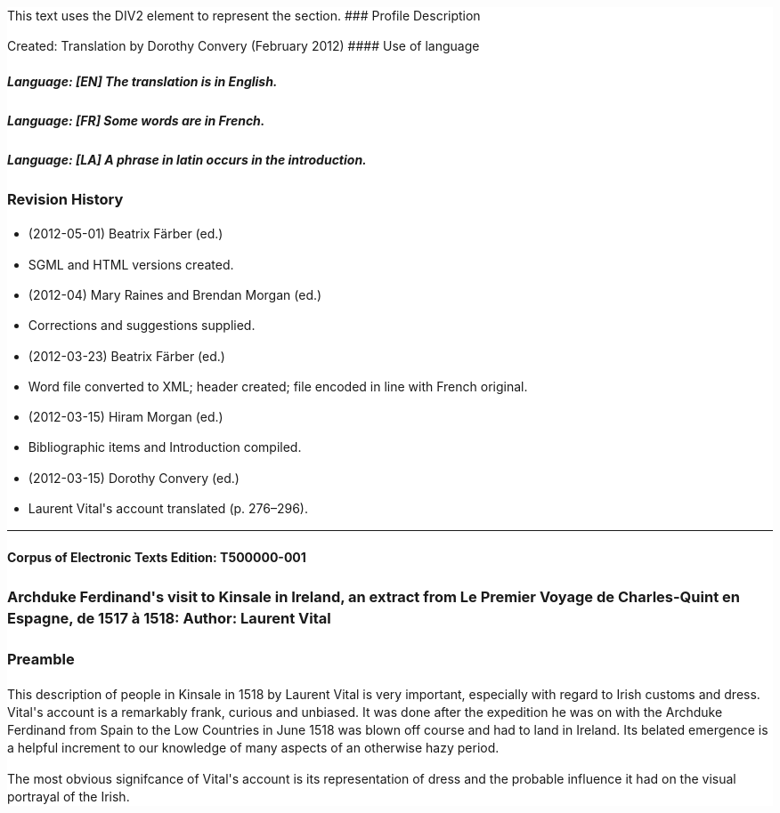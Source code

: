 This text uses the DIV2 element to represent the section. ### Profile Description


Created: Translation by Dorothy Convery
 (February 2012) #### Use of language


##### Language: [EN] The translation is in English.


##### Language: [FR] Some words are in French.


##### Language: [LA] A phrase in latin occurs in the introduction.


### Revision History


* (2012-05-01) Beatrix Färber (ed.)

* SGML and HTML versions created.
* (2012-04) Mary Raines and Brendan Morgan (ed.)

* Corrections and suggestions supplied.
* (2012-03-23) Beatrix Färber (ed.)

* Word file converted to XML; header created; file encoded in line with French original.
* (2012-03-15) Hiram Morgan (ed.)

* Bibliographic items and Introduction compiled.
* (2012-03-15) Dorothy Convery (ed.)

* Laurent Vital's account translated (p. 276–296).




---


#### Corpus of Electronic Texts Edition: T500000-001


### Archduke Ferdinand's visit to Kinsale in Ireland, an extract from Le Premier Voyage de Charles-Quint en Espagne, de 1517 à 1518: Author: Laurent Vital


### Preamble


This description of people in Kinsale in 1518 by Laurent Vital is very important, especially with regard to Irish customs and dress. Vital's account is a remarkably frank, curious and unbiased. It was done after the expedition he was on with the Archduke Ferdinand from Spain to the Low Countries in June 1518 was blown off course and had to land in Ireland. Its belated emergence is a helpful increment to our knowledge of many aspects of an otherwise hazy period.


The most obvious signifcance of Vital's account is its representation of dress and the probable influence it had on the visual portrayal of the Irish.
